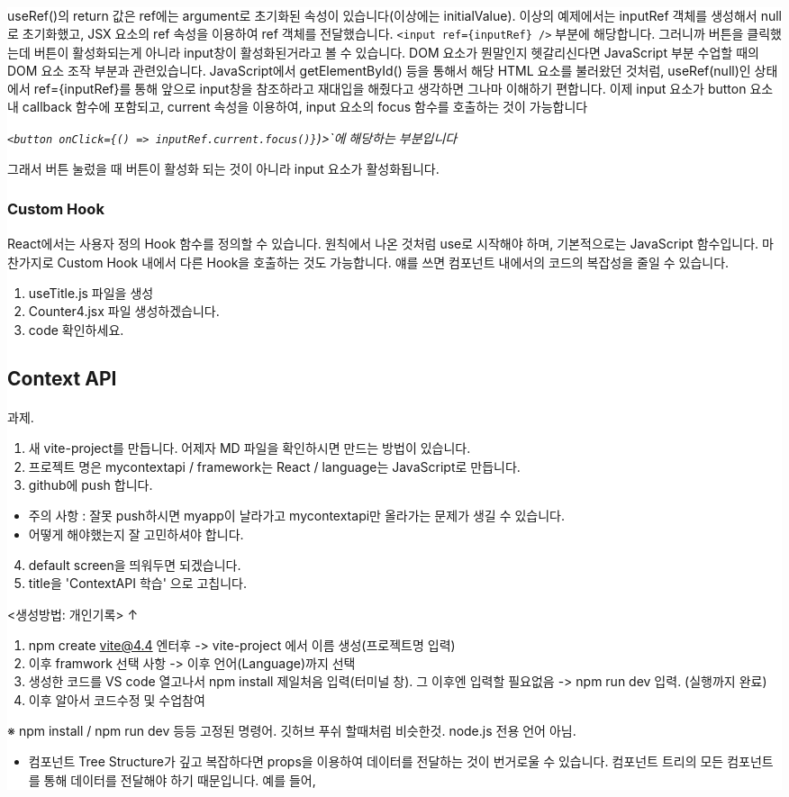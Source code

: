 useRef()의 return 값은 ref에는 argument로 초기화된 속성이 있습니다(이상에는 initialValue). 이상의 예제에서는 inputRef 객체를 생성해서 null로 초기화했고, JSX 요소의 ref 속성을 이용하여 ref 객체를 전달했습니다.
`<input ref={inputRef} />` 부분에 해당합니다. 그러니까 버튼을 클릭했는데 버튼이 활성화되는게 아니라 input창이 활성화된거라고 볼 수 있습니다. DOM 요소가 뭔말인지 헷갈리신다면 JavaScript 부분 수업할 때의 DOM 요소 조작 부분과 관련있습니다. JavaScript에서 getElementById() 등을 통해서 해당 HTML 요소를 불러왔던 것처럼, useRef(null)인 상태에서 ref={inputRef}를 통해 앞으로 input창을 참조하라고 재대입을 해줬다고 생각하면 그나마 이해하기 편합니다. 이제 input 요소가 button 요소 내 callback 함수에 포함되고, current 속성을 이용하여, input 요소의 focus 함수를 호출하는 것이 가능합니다

_`<button onClick={() => inputRef.current.focus()}`)>`에 해당하는 부분입니다_

그래서 버튼 눌렀을 때 버튼이 활성화 되는 것이 아니라 input 요소가 활성화됩니다.

### Custom Hook

React에서는 사용자 정의 Hook 함수를 정의할 수 있습니다. 원칙에서 나온 것처럼 use로 시작해야 하며, 기본적으로는 JavaScript 함수입니다. 마찬가지로 Custom Hook 내에서 다른 Hook을 호출하는 것도 가능합니다. 얘를 쓰면 컴포넌트 내에서의 코드의 복잡성을 줄일 수 있습니다.

1. useTitle.js 파일을 생성
2. Counter4.jsx 파일 생성하겠습니다.
3. code 확인하세요.

## Context API

과제.

1. 새 vite-project를 만듭니다. 어제자 MD 파일을 확인하시면 만드는 방법이 있습니다.
2. 프로젝트 명은 mycontextapi / framework는 React / language는 JavaScript로 만듭니다.
3. github에 push 합니다.

- 주의 사항 : 잘못 push하시면 myapp이 날라가고 mycontextapi만 올라가는 문제가 생길 수 있습니다.
- 어떻게 해야했는지 잘 고민하셔야 합니다.

4. default screen을 띄워두면 되겠습니다.
5. title을 'ContextAPI 학습' 으로 고칩니다.

<생성방법: 개인기록> ↑

1. npm create vite@4.4 엔터후 -> vite-project 에서 이름 생성(프로젝트명 입력)
2. 이후 framwork 선택 사항 -> 이후 언어(Language)까지 선택
3. 생성한 코드를 VS code 열고나서 npm install 제일처음 입력(터미널 창). 그 이후엔 입력할 필요없음 -> npm run dev 입력. (실행까지 완료)
4. 이후 알아서 코드수정 및 수업참여

※ npm install / npm run dev 등등 고정된 명령어. 깃허브 푸쉬 할때처럼 비슷한것. node.js 전용 언어 아님.

- 컴포넌트 Tree Structure가 깊고 복잡하다면 props을 이용하여 데이터를 전달하는 것이 번거로울 수 있습니다. 컴포넌트 트리의 모든 컴포넌트를 통해 데이터를 전달해야 하기 때문입니다. 예를 들어,